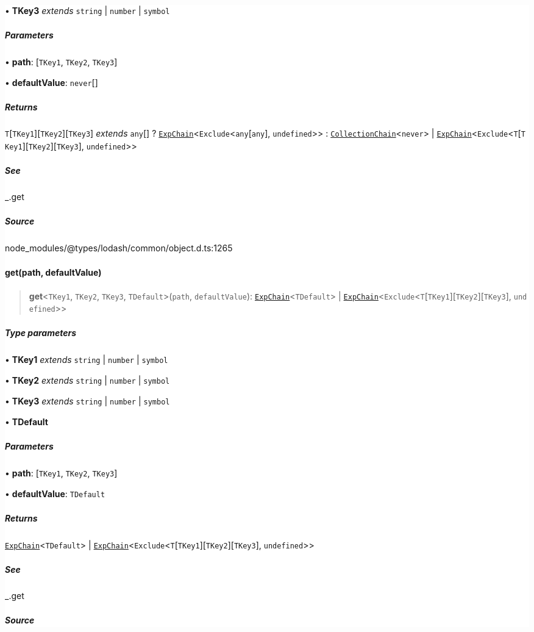 • **TKey3** _extends_ `string` \| `number` \| `symbol`

##### Parameters

• **path**: [`TKey1`, `TKey2`, `TKey3`]

• **defaultValue**: `never`[]

##### Returns

`T`\[`TKey1`\]\[`TKey2`\]\[`TKey3`\] _extends_ `any`[] ?
[`ExpChain`](../type-aliases/ExpChain.md)\<`Exclude`\<`any`\[`any`\], `undefined`\>\> :
[`CollectionChain`](CollectionChain.md)\<`never`\> \|
[`ExpChain`](../type-aliases/ExpChain.md)\<`Exclude`\<`T`\[`TKey1`\]\[`TKey2`\]\[`TKey3`\],
`undefined`\>\>

##### See

\_.get

##### Source

node_modules/@types/lodash/common/object.d.ts:1265

#### get(path, defaultValue)

> **get**\<`TKey1`, `TKey2`, `TKey3`, `TDefault`\>(`path`, `defaultValue`):
> [`ExpChain`](../type-aliases/ExpChain.md)\<`TDefault`\> \|
> [`ExpChain`](../type-aliases/ExpChain.md)\<`Exclude`\<`T`\[`TKey1`\]\[`TKey2`\]\[`TKey3`\],
> `undefined`\>\>

##### Type parameters

• **TKey1** _extends_ `string` \| `number` \| `symbol`

• **TKey2** _extends_ `string` \| `number` \| `symbol`

• **TKey3** _extends_ `string` \| `number` \| `symbol`

• **TDefault**

##### Parameters

• **path**: [`TKey1`, `TKey2`, `TKey3`]

• **defaultValue**: `TDefault`

##### Returns

[`ExpChain`](../type-aliases/ExpChain.md)\<`TDefault`\> \|
[`ExpChain`](../type-aliases/ExpChain.md)\<`Exclude`\<`T`\[`TKey1`\]\[`TKey2`\]\[`TKey3`\],
`undefined`\>\>

##### See

\_.get

##### Source
